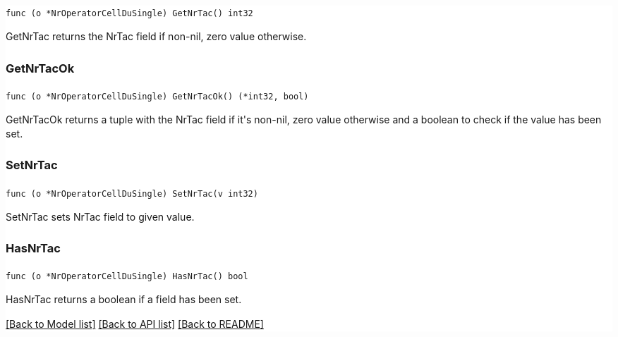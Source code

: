`func (o *NrOperatorCellDuSingle) GetNrTac() int32`

GetNrTac returns the NrTac field if non-nil, zero value otherwise.

### GetNrTacOk

`func (o *NrOperatorCellDuSingle) GetNrTacOk() (*int32, bool)`

GetNrTacOk returns a tuple with the NrTac field if it's non-nil, zero value otherwise
and a boolean to check if the value has been set.

### SetNrTac

`func (o *NrOperatorCellDuSingle) SetNrTac(v int32)`

SetNrTac sets NrTac field to given value.

### HasNrTac

`func (o *NrOperatorCellDuSingle) HasNrTac() bool`

HasNrTac returns a boolean if a field has been set.


[[Back to Model list]](../README.md#documentation-for-models) [[Back to API list]](../README.md#documentation-for-api-endpoints) [[Back to README]](../README.md)


